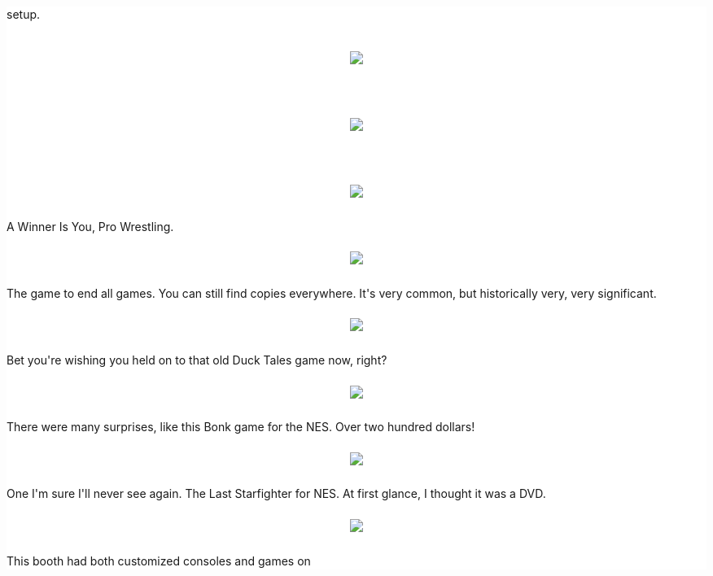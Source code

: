 setup.&nbsp;</div><div class="separator" style="clear: both; text-align: center;"><br /></div><div class="separator" style="clear: both; text-align: center;"><a href="http://1.bp.blogspot.com/-jGQDirJenIc/VB9B9hgmZII/AAAAAAAABSk/EuY1iIJKrc8/s1600/IMG_2098.JPG" imageanchor="1" style="margin-left: 1em; margin-right: 1em;"><img border="0" src="http://1.bp.blogspot.com/-jGQDirJenIc/VB9B9hgmZII/AAAAAAAABSk/EuY1iIJKrc8/s640/IMG_2098.JPG" /></a></div><div class="separator" style="clear: both; text-align: center;"><br /></div><div class="separator" style="clear: both; text-align: center;"><br /></div><div class="separator" style="clear: both; text-align: center;"><br /></div><div class="separator" style="clear: both; text-align: center;"><a href="http://3.bp.blogspot.com/-CnkTt8GIcE4/VB9CATqM8rI/AAAAAAAABTc/jkRFnb21uYc/s1600/IMG_2112.jpg" imageanchor="1" style="margin-left: 1em; margin-right: 1em;"><img border="0" src="http://3.bp.blogspot.com/-CnkTt8GIcE4/VB9CATqM8rI/AAAAAAAABTc/jkRFnb21uYc/s640/IMG_2112.jpg" /></a></div><div class="separator" style="clear: both; text-align: center;"><br /></div><div class="separator" style="clear: both; text-align: center;"><br /></div><div class="separator" style="clear: both; text-align: center;"><br /></div><div class="separator" style="clear: both; text-align: center;"><a href="http://3.bp.blogspot.com/-A7KZ43caW3Y/VB9CA9Y_PuI/AAAAAAAABTk/SQj66XP0ejM/s1600/IMG_2113.JPG" imageanchor="1" style="margin-left: 1em; margin-right: 1em;"><img border="0" src="http://3.bp.blogspot.com/-A7KZ43caW3Y/VB9CA9Y_PuI/AAAAAAAABTk/SQj66XP0ejM/s640/IMG_2113.JPG" /></a></div><div class="separator" style="clear: both; text-align: center;"><br /></div><div class="separator" style="clear: both; text-align: left;">A Winner Is You, Pro Wrestling.</div><div class="separator" style="clear: both; text-align: center;"><br /></div><div class="separator" style="clear: both; text-align: center;"><a href="http://2.bp.blogspot.com/-kg8BWScCMOY/VB9CLSueViI/AAAAAAAABWs/rD_idaWQ1Qo/s1600/IMG_2173.jpg" imageanchor="1" style="margin-left: 1em; margin-right: 1em;"><img border="0" src="http://2.bp.blogspot.com/-kg8BWScCMOY/VB9CLSueViI/AAAAAAAABWs/rD_idaWQ1Qo/s640/IMG_2173.jpg" /></a></div><div class="separator" style="clear: both; text-align: center;"><br /></div><div class="separator" style="clear: both; text-align: left;">The game to end all games. You can still find copies everywhere. It's very common, but historically very, very significant.</div><div class="separator" style="clear: both; text-align: center;"><br /></div><div class="separator" style="clear: both; text-align: center;"><a href="http://2.bp.blogspot.com/-iuOLyPwFwL8/VB9B-bRRdkI/AAAAAAAABS0/8R8jCFlwJo0/s1600/IMG_2105.jpg" imageanchor="1" style="margin-left: 1em; margin-right: 1em;"><img border="0" src="http://2.bp.blogspot.com/-iuOLyPwFwL8/VB9B-bRRdkI/AAAAAAAABS0/8R8jCFlwJo0/s640/IMG_2105.jpg" /></a></div><div class="separator" style="clear: both; text-align: center;"><br /></div><div class="separator" style="clear: both; text-align: left;">Bet you're wishing you held on to that old Duck Tales game now, right?</div><div class="separator" style="clear: both; text-align: center;"><br /></div><div class="separator" style="clear: both; text-align: center;"><a href="http://4.bp.blogspot.com/--8gur6sB4fM/VB9B-zU0dOI/AAAAAAAABS8/KYVruxLGnCw/s1600/IMG_2107.jpg" imageanchor="1" style="margin-left: 1em; margin-right: 1em;"><img border="0" src="http://4.bp.blogspot.com/--8gur6sB4fM/VB9B-zU0dOI/AAAAAAAABS8/KYVruxLGnCw/s640/IMG_2107.jpg" /></a></div><div class="separator" style="clear: both; text-align: center;"><br /></div><div class="separator" style="clear: both; text-align: left;">There were many surprises, like this Bonk game for the NES. Over two hundred dollars!</div><div class="separator" style="clear: both; text-align: center;"><br /></div><div class="separator" style="clear: both; text-align: center;"><a href="http://3.bp.blogspot.com/-QH59WX1PGzQ/VB9CAEM8HuI/AAAAAAAABTY/p-e_EAWEQLs/s1600/IMG_2111.JPG" imageanchor="1" style="margin-left: 1em; margin-right: 1em;"><img border="0" src="http://3.bp.blogspot.com/-QH59WX1PGzQ/VB9CAEM8HuI/AAAAAAAABTY/p-e_EAWEQLs/s640/IMG_2111.JPG" /></a></div><div class="separator" style="clear: both; text-align: center;"><br /></div><div class="separator" style="clear: both; text-align: left;">One I'm sure I'll never see again. The Last Starfighter for NES. At first glance, I thought it was a DVD.</div><div class="separator" style="clear: both; text-align: center;"><br /></div><div class="separator" style="clear: both; text-align: center;"><a href="http://4.bp.blogspot.com/-Mbw7xcAJrR8/VB9CEXs4yuI/AAAAAAAABUk/rTm377xqcTE/s1600/IMG_2130.jpg" imageanchor="1" style="margin-left: 1em; margin-right: 1em;"><img border="0" src="http://4.bp.blogspot.com/-Mbw7xcAJrR8/VB9CEXs4yuI/AAAAAAAABUk/rTm377xqcTE/s640/IMG_2130.jpg" /></a></div><div class="separator" style="clear: both; text-align: center;"><br /></div><div class="separator" style="clear: both; text-align: left;">This booth had both customized consoles and games on